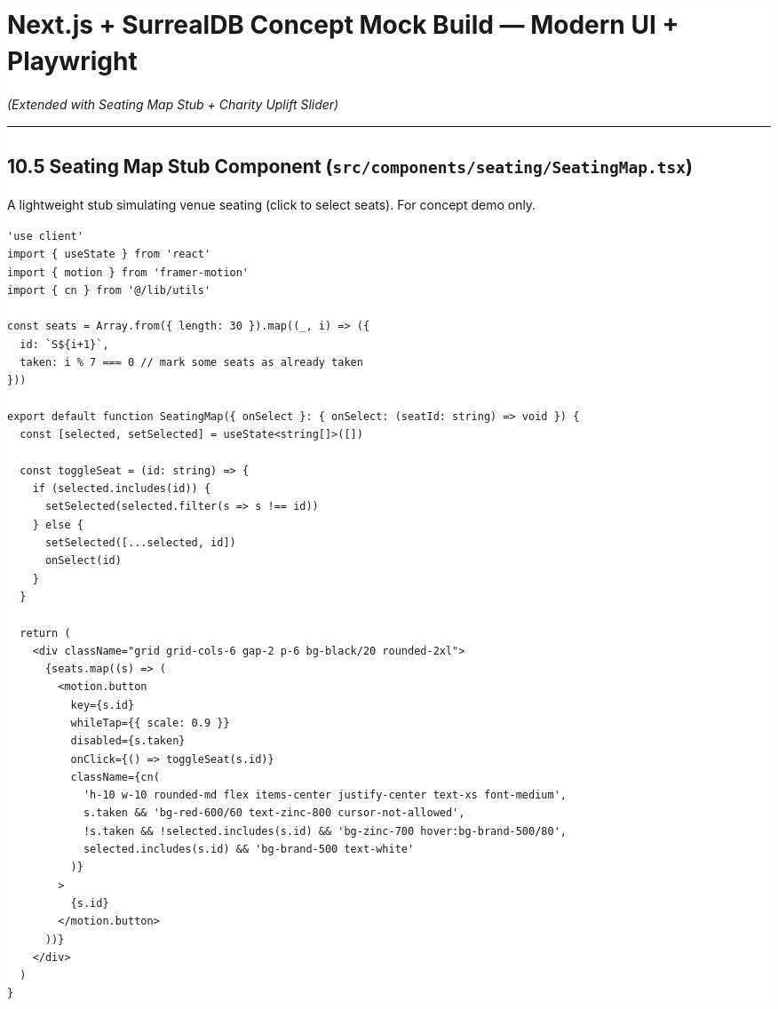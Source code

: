 # Next.js + SurrealDB Concept Mock Build — Modern UI + Playwright

*(Extended with Seating Map Stub + Charity Uplift Slider)*

---

## 10.5 Seating Map Stub Component (`src/components/seating/SeatingMap.tsx`)
A lightweight stub simulating venue seating (click to select seats). For concept demo only.

```tsx
'use client'
import { useState } from 'react'
import { motion } from 'framer-motion'
import { cn } from '@/lib/utils'

const seats = Array.from({ length: 30 }).map((_, i) => ({
  id: `S${i+1}`,
  taken: i % 7 === 0 // mark some seats as already taken
}))

export default function SeatingMap({ onSelect }: { onSelect: (seatId: string) => void }) {
  const [selected, setSelected] = useState<string[]>([])

  const toggleSeat = (id: string) => {
    if (selected.includes(id)) {
      setSelected(selected.filter(s => s !== id))
    } else {
      setSelected([...selected, id])
      onSelect(id)
    }
  }

  return (
    <div className="grid grid-cols-6 gap-2 p-6 bg-black/20 rounded-2xl">
      {seats.map((s) => (
        <motion.button
          key={s.id}
          whileTap={{ scale: 0.9 }}
          disabled={s.taken}
          onClick={() => toggleSeat(s.id)}
          className={cn(
            'h-10 w-10 rounded-md flex items-center justify-center text-xs font-medium',
            s.taken && 'bg-red-600/60 text-zinc-800 cursor-not-allowed',
            !s.taken && !selected.includes(s.id) && 'bg-zinc-700 hover:bg-brand-500/80',
            selected.includes(s.id) && 'bg-brand-500 text-white'
          )}
        >
          {s.id}
        </motion.button>
      ))}
    </div>
  )
}
```
